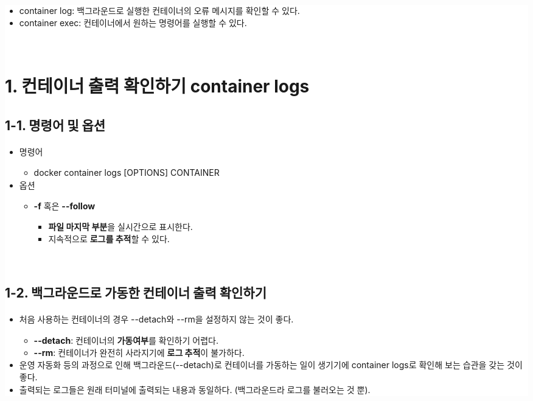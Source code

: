 <ul>
  <li>
    container log: 백그라운드로 실행한 컨테이너의 오류 메시지를 확인할 수 있다.
  </li>
  <li>
    container exec: 컨테이너에서 원하는 명령어를 실행할 수 있다.
  </li>
</ul>
<br>

<h1>1. 컨테이너 출력 확인하기 container logs</h1>
<h2>1-1. 명령어 및 옵션</h2>
<ul>
  <li>
    명령어
  </li>
    <ul>
      <li>
        docker container logs [OPTIONS] CONTAINER
      </li>
    </ul>
  <li>
    옵션
  </li>
    <ul>
      <li>
        <strong>-f</strong> 혹은 <strong>--follow</strong>
      </li>
        <ul>
          <li>
            <strong>파일 마지막 부분</strong>을 실시간으로 표시한다.
          </li>
          <li>
            지속적으로 <strong>로그를 추적</strong>할 수 있다.
          </li>
        </ul>
    </ul>
</ul>
<br>

<h2>1-2. 백그라운드로 가동한 컨테이너 출력 확인하기</h2>
<ul>
  <li>
    처음 사용하는 컨테이너의 경우 --detach와 --rm을 설정하지 않는 것이 좋다.
  </li>
    <ul>
      <li>
        <strong>--detach</strong>: 컨테이너의 <strong>가동여부</strong>를 확인하기 어렵다.
      </li>
      <li>
        <strong>--rm</strong>: 컨테이너가 완전히 사라지기에 <strong>로그 추적</strong>이 불가하다.
      </li>
    </ul>
  <li>
    운영 자동화 등의 과정으로 인해 백그라운드(--detach)로 컨테이너를 가동하는 일이 생기기에 container logs로 확인해 보는 습관을 갖는 것이 좋다.
  </li>
  <li>
    출력되는 로그들은 원래 터미널에 출력되는 내용과 동일하다. (백그라운드라 로그를 불러오는 것 뿐).
  </li>
</ul>
